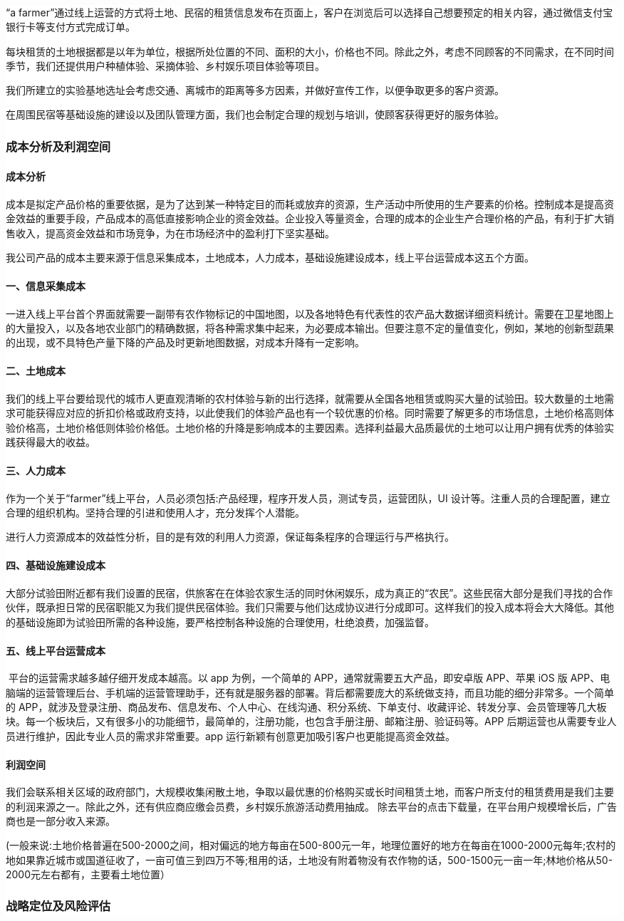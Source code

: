 “a farmer”通过线上运营的方式将土地、民宿的租赁信息发布在页面上，客户在浏览后可以选择自己想要预定的相关内容，通过微信支付宝银行卡等支付方式完成订单。 

每块租赁的土地根据都是以年为单位，根据所处位置的不同、面积的大小，价格也不同。除此之外，考虑不同顾客的不同需求，在不同时间季节，我们还提供用户种植体验、采摘体验、乡村娱乐项目体验等项目。 

我们所建立的实验基地选址会考虑交通、离城市的距离等多方因素，并做好宣传工作，以便争取更多的客户资源。 

在周围民宿等基础设施的建设以及团队管理方面，我们也会制定合理的规划与培训，使顾客获得更好的服务体验。

### 成本分析及利润空间 

#### 成本分析 

​		成本是拟定产品价格的重要依据，是为了达到某一种特定目的而耗或放弃的资源，生产活动中所使用的生产要素的价格。控制成本是提高资金效益的重要手段，产品成本的高低直接影响企业的资金效益。企业投入等量资金，合理的成本的企业生产合理价格的产品，有利于扩大销售收入，提高资金效益和市场竞争，为在市场经济中的盈利打下坚实基础。 

​		我公司产品的成本主要来源于信息采集成本，土地成本，人力成本，基础设施建设成本，线上平台运营成本这五个方面。 

#### 一、信息采集成本 

​		一进入线上平台首个界面就需要一副带有农作物标记的中国地图，以及各地特色有代表性的农产品大数据详细资料统计。需要在卫星地图上的大量投入，以及各地农业部门的精确数据，将各种需求集中起来，为必要成本输出。 
​		但要注意不定的量值变化，例如，某地的创新型蔬果的出现，或不具特色产量下降的产品及时更新地图数据，对成本升降有一定影响。 

#### 二、土地成本 

​		我们的线上平台要给现代的城市人更直观清晰的农村体验与新的出行选择，就需要从全国各地租赁或购买大量的试验田。较大数量的土地需求可能获得应对应的折扣价格或政府支持，以此使我们的体验产品也有一个较优惠的价格。 
​		同时需要了解更多的市场信息，土地价格高则体验价格高，土地价格低则体验价格低。土地价格的升降是影响成本的主要因素。选择利益最大品质最优的土地可以让用户拥有优秀的体验实践获得最大的收益。 

#### 三、人力成本

​		作为一个关于“farmer”线上平台，人员必须包括:产品经理，程序开发人员，测试专员，运营团队，UI 设计等。注重人员的合理配置，建立合理的组织机构。坚持合理的引进和使用人才，充分发挥个人潜能。

​		进行人力资源成本的效益性分析，目的是有效的利用人力资源，保证每条程序的合理运行与严格执行。 

#### 四、基础设施建设成本

​		大部分试验田附近都有我们设置的民宿，供旅客在在体验农家生活的同时休闲娱乐，成为真正的“农民”。这些民宿大部分是我们寻找的合作伙伴，既承担日常的民宿职能又为我们提供民宿体验。我们只需要与他们达成协议进行分成即可。这样我们的投入成本将会大大降低。其他的基础设施即为试验田所需的各种设施，要严格控制各种设施的合理使用，杜绝浪费，加强监督。 

#### 五、线上平台运营成本 

​		平台的运营需求越多越仔细开发成本越高。以 app 为例，一个简单的 APP，通常就需要五大产品，即安卓版 APP、苹果 iOS 版 APP、电脑端的运营管理后台、手机端的运营管理助手，还有就是服务器的部署。背后都需要庞大的系统做支持，而且功能的细分非常多。一个简单的 APP，就涉及登录注册、商品发布、信息发布、个人中心、在线沟通、积分系统、下单支付、收藏评论、转发分享、会员管理等几大板块。每一个板块后，又有很多小的功能细节，最简单的，注册功能，也包含手册注册、邮箱注册、验证码等。APP 后期运营也从需要专业人员进行维护，因此专业人员的需求非常重要。app 运行新颖有创意更加吸引客户也更能提高资金效益。 

#### 利润空间 

​		我们会联系相关区域的政府部门，大规模收集闲散土地，争取以最优惠的价格购买或长时间租赁土地，而客户所支付的租赁费用是我们主要的利润来源之一。 
​		除此之外，还有供应商应缴会员费，乡村娱乐旅游活动费用抽成。 除去平台的点击下载量，在平台用户规模增长后，广告商也是一部分收入来源。 

(一般来说:土地价格普遍在500-2000之间，相对偏远的地方每亩在500-800元一年，地理位置好的地方在每亩在1000-2000元每年;农村的地如果靠近城市或国道征收了，一亩可值三到四万不等;租用的话，土地没有附着物没有农作物的话，500-1500元一亩一年;林地价格从50-2000元左右都有，主要看土地位置）

### 战略定位及风险评估 
